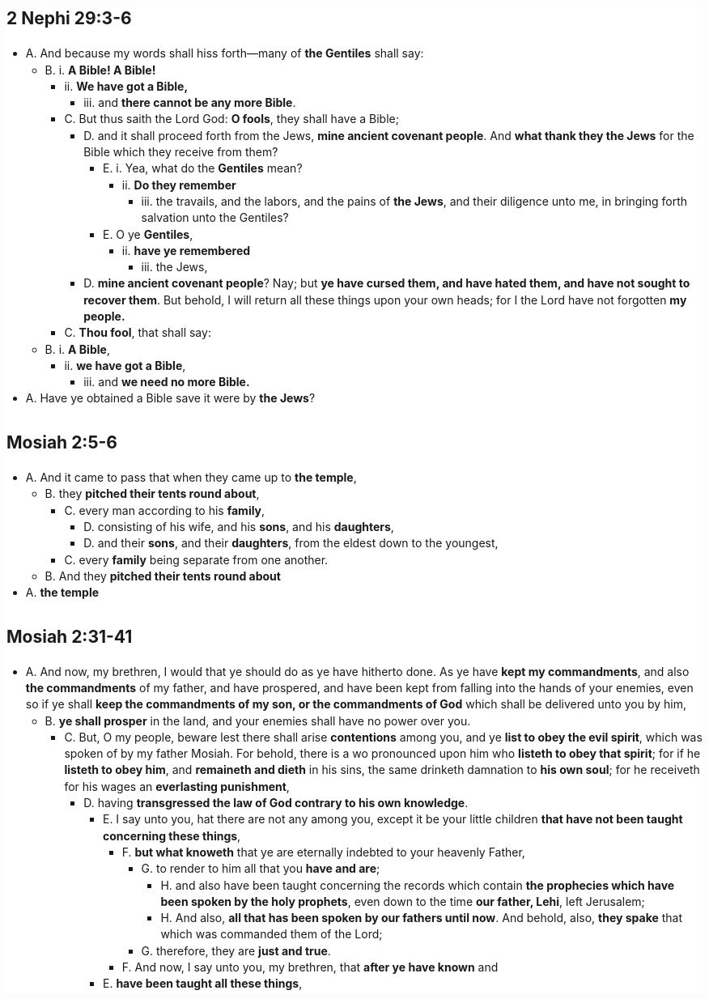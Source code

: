 ## 2 Nephi 29:3-6

*   A. And because my words shall hiss forth—many of **the Gentiles** shall say:
    *   B. i. **A Bible! A Bible!**
        *   ii. **We have got a Bible,**
            *   iii. and **there cannot be any more Bible**.
        *   C. But thus saith the Lord God: **O fools**, they shall have a Bible;
            *   D. and it shall proceed forth from the Jews, **mine ancient covenant people**. And **what thank they the Jews** for the Bible which they receive from them?
                *   E. i. Yea, what do the **Gentiles** mean?
                    *   ii. **Do they remember**
                        *   iii. the travails, and the labors, and the pains of **the Jews**, and their diligence unto me, in bringing forth salvation unto the Gentiles?
                *   E. O ye **Gentiles**,
                    *   ii. **have ye remembered**
                        *   iii. the Jews,
            *   D. **mine ancient covenant people**? Nay; but **ye have cursed them, and have hated them, and have not sought to recover them**. But behold, I will return all these things upon your own heads; for I the Lord have not forgotten **my people.**
        *   C. **Thou fool**, that shall say:
    *   B. i. **A Bible**,
        *   ii. **we have got a Bible**,
            *   iii. and **we need no more Bible.**
*   A. Have ye obtained a Bible save it were by **the Jews**?

## Mosiah 2:5-6

*   A. And it came to pass that when they came up to **the temple**,
    *   B. they **pitched their tents round about**,
        *   C. every man according to his **family**,
            *   D. consisting of his wife, and his **sons**, and his **daughters**,
            *   D. and their **sons**, and their **daughters**, from the eldest down to the youngest,
        *   C. every **family** being separate from one another.
    *   B. And they **pitched their tents round about**
*   A. **the temple**

## Mosiah 2:31-41

*   A.  And now, my brethren, I would that ye should do as ye have hitherto done. As ye have **kept my commandments**, and also **the commandments** of my father, and have prospered, and have been kept from falling into the hands of your enemies, even so if ye shall **keep the commandments of my son, or the commandments of God** which shall be delivered unto you by him,
    *   B. **ye shall prosper** in the land, and your enemies shall have no power over you.
        *   C. But, O my people, beware lest there shall arise **contentions** among you, and ye **list to obey the evil spirit**, which was spoken of by my father Mosiah. For behold, there is a wo pronounced upon him who **listeth to obey that spirit**; for if he **listeth to obey him**, and **remaineth and dieth** in his sins, the same drinketh damnation to **his own soul**; for he receiveth for his wages an **everlasting punishment**,
            *   D. having **transgressed the law of God contrary to his own knowledge**.
                *   E. I say unto you, hat there are not any among you, except it be your little children **that have not been taught concerning these things**,
                    *   F. **but what knoweth** that ye are eternally indebted to your heavenly Father,
                        *   G. to render to him all that you **have and are**;
                            *   H. and also have been taught concerning the records which contain **the prophecies which have been spoken by the holy prophets**, even down to the time **our father, Lehi**, left Jerusalem;
                            *   H. And also, **all that has been spoken by our fathers until now**. And behold, also, **they spake** that which was commanded them of the Lord; 
                        *   G. therefore, they are **just and true**.
                    *   F. And now, I say unto you, my brethren, that **after ye have known** and 
                *   E. **have been taught all these things**,